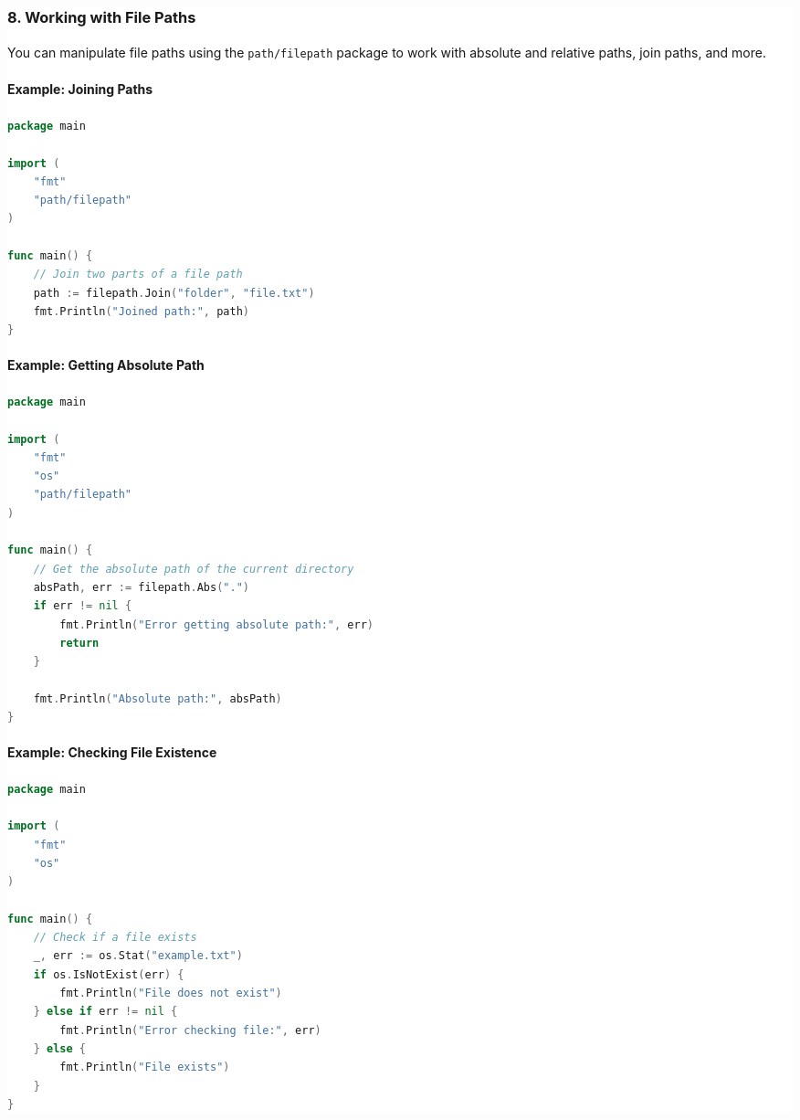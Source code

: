 ### 8. **Working with File Paths**

You can manipulate file paths using the `path/filepath` package to work with absolute and relative paths, join paths, and more.

#### Example: Joining Paths

```go
package main

import (
	"fmt"
	"path/filepath"
)

func main() {
	// Join two parts of a file path
	path := filepath.Join("folder", "file.txt")
	fmt.Println("Joined path:", path)
}
```

#### Example: Getting Absolute Path

```go
package main

import (
	"fmt"
	"os"
	"path/filepath"
)

func main() {
	// Get the absolute path of the current directory
	absPath, err := filepath.Abs(".")
	if err != nil {
		fmt.Println("Error getting absolute path:", err)
		return
	}

	fmt.Println("Absolute path:", absPath)
}
```

#### Example: Checking File Existence

```go
package main

import (
	"fmt"
	"os"
)

func main() {
	// Check if a file exists
	_, err := os.Stat("example.txt")
	if os.IsNotExist(err) {
		fmt.Println("File does not exist")
	} else if err != nil {
		fmt.Println("Error checking file:", err)
	} else {
		fmt.Println("File exists")
	}
}
```